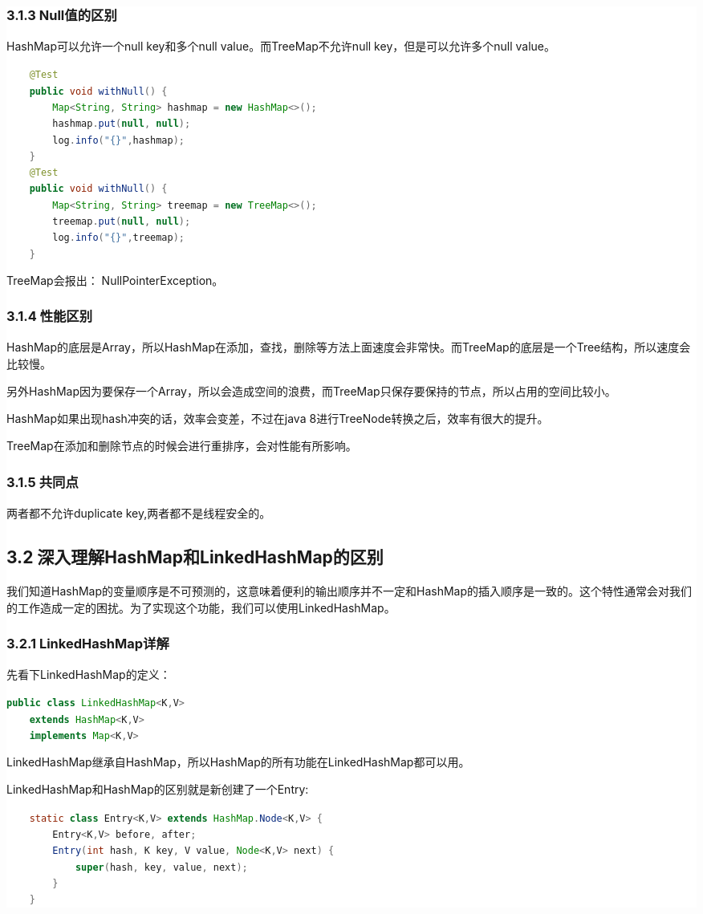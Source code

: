 ### 3.1.3 Null值的区别

HashMap可以允许一个null key和多个null value。而TreeMap不允许null key，但是可以允许多个null value。

```java
    @Test
    public void withNull() {
        Map<String, String> hashmap = new HashMap<>();
        hashmap.put(null, null);
        log.info("{}",hashmap);
    }
    @Test
    public void withNull() {
        Map<String, String> treemap = new TreeMap<>();
        treemap.put(null, null);
        log.info("{}",treemap);
    }
```

TreeMap会报出： NullPointerException。

### 3.1.4 性能区别

HashMap的底层是Array，所以HashMap在添加，查找，删除等方法上面速度会非常快。而TreeMap的底层是一个Tree结构，所以速度会比较慢。

另外HashMap因为要保存一个Array，所以会造成空间的浪费，而TreeMap只保存要保持的节点，所以占用的空间比较小。

HashMap如果出现hash冲突的话，效率会变差，不过在java 8进行TreeNode转换之后，效率有很大的提升。

TreeMap在添加和删除节点的时候会进行重排序，会对性能有所影响。

### 3.1.5 共同点

两者都不允许duplicate key,两者都不是线程安全的。

## 3.2 深入理解HashMap和LinkedHashMap的区别

我们知道HashMap的变量顺序是不可预测的，这意味着便利的输出顺序并不一定和HashMap的插入顺序是一致的。这个特性通常会对我们的工作造成一定的困扰。为了实现这个功能，我们可以使用LinkedHashMap。

### 3.2.1 LinkedHashMap详解

先看下LinkedHashMap的定义：

```java
public class LinkedHashMap<K,V>
    extends HashMap<K,V>
    implements Map<K,V>
```

LinkedHashMap继承自HashMap，所以HashMap的所有功能在LinkedHashMap都可以用。

LinkedHashMap和HashMap的区别就是新创建了一个Entry:

```java
    static class Entry<K,V> extends HashMap.Node<K,V> {
        Entry<K,V> before, after;
        Entry(int hash, K key, V value, Node<K,V> next) {
            super(hash, key, value, next);
        }
    }
```
